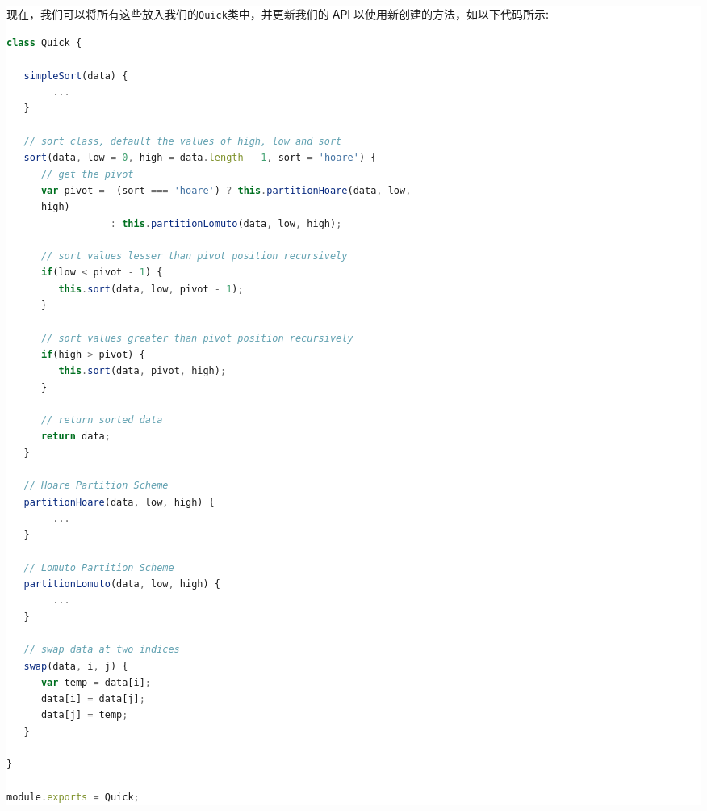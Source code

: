 现在，我们可以将所有这些放入我们的`Quick`类中，并更新我们的 API 以使用新创建的方法，如以下代码所示:

```js
class Quick {

   simpleSort(data) {
        ...
   }

   // sort class, default the values of high, low and sort
   sort(data, low = 0, high = data.length - 1, sort = 'hoare') {
      // get the pivot
      var pivot =  (sort === 'hoare') ? this.partitionHoare(data, low,
      high)
                  : this.partitionLomuto(data, low, high);

      // sort values lesser than pivot position recursively
      if(low < pivot - 1) {
         this.sort(data, low, pivot - 1);
      }

      // sort values greater than pivot position recursively
      if(high > pivot) {
         this.sort(data, pivot, high);
      }

      // return sorted data
      return data;
   }

   // Hoare Partition Scheme
   partitionHoare(data, low, high) {
        ...
   }

   // Lomuto Partition Scheme
   partitionLomuto(data, low, high) {
        ...
   }

   // swap data at two indices
   swap(data, i, j) {
      var temp = data[i];
      data[i] = data[j];
      data[j] = temp;
   }

}

module.exports = Quick;
```
